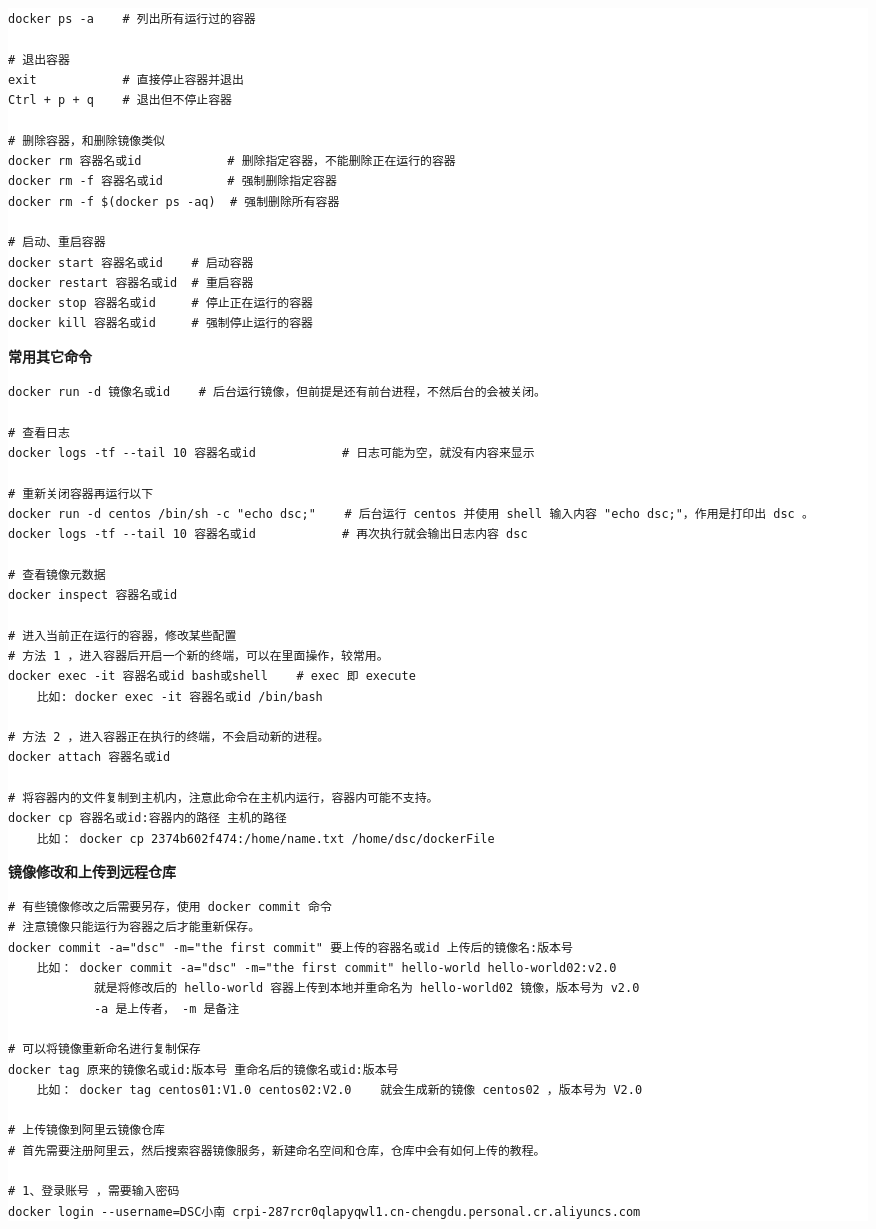 ```
docker ps -a    # 列出所有运行过的容器

# 退出容器
exit            # 直接停止容器并退出
Ctrl + p + q    # 退出但不停止容器

# 删除容器，和删除镜像类似
docker rm 容器名或id            # 删除指定容器，不能删除正在运行的容器
docker rm -f 容器名或id         # 强制删除指定容器
docker rm -f $(docker ps -aq)  # 强制删除所有容器

# 启动、重启容器
docker start 容器名或id    # 启动容器
docker restart 容器名或id  # 重启容器
docker stop 容器名或id     # 停止正在运行的容器
docker kill 容器名或id     # 强制停止运行的容器
```

**常用其它命令**
```
docker run -d 镜像名或id    # 后台运行镜像，但前提是还有前台进程，不然后台的会被关闭。

# 查看日志
docker logs -tf --tail 10 容器名或id            # 日志可能为空，就没有内容来显示

# 重新关闭容器再运行以下
docker run -d centos /bin/sh -c "echo dsc;"    # 后台运行 centos 并使用 shell 输入内容 "echo dsc;"，作用是打印出 dsc 。
docker logs -tf --tail 10 容器名或id            # 再次执行就会输出日志内容 dsc 

# 查看镜像元数据
docker inspect 容器名或id

# 进入当前正在运行的容器，修改某些配置
# 方法 1 ，进入容器后开启一个新的终端，可以在里面操作，较常用。
docker exec -it 容器名或id bash或shell    # exec 即 execute
    比如: docker exec -it 容器名或id /bin/bash

# 方法 2 ，进入容器正在执行的终端，不会启动新的进程。
docker attach 容器名或id 

# 将容器内的文件复制到主机内，注意此命令在主机内运行，容器内可能不支持。
docker cp 容器名或id:容器内的路径 主机的路径
    比如： docker cp 2374b602f474:/home/name.txt /home/dsc/dockerFile  
```

**镜像修改和上传到远程仓库**
```
# 有些镜像修改之后需要另存，使用 docker commit 命令
# 注意镜像只能运行为容器之后才能重新保存。
docker commit -a="dsc" -m="the first commit" 要上传的容器名或id 上传后的镜像名:版本号
    比如： docker commit -a="dsc" -m="the first commit" hello-world hello-world02:v2.0
            就是将修改后的 hello-world 容器上传到本地并重命名为 hello-world02 镜像，版本号为 v2.0
            -a 是上传者， -m 是备注

# 可以将镜像重新命名进行复制保存
docker tag 原来的镜像名或id:版本号 重命名后的镜像名或id:版本号
    比如： docker tag centos01:V1.0 centos02:V2.0    就会生成新的镜像 centos02 ，版本号为 V2.0

# 上传镜像到阿里云镜像仓库
# 首先需要注册阿里云，然后搜索容器镜像服务，新建命名空间和仓库，仓库中会有如何上传的教程。

# 1、登录账号 ，需要输入密码
docker login --username=DSC小南 crpi-287rcr0qlapyqwl1.cn-chengdu.personal.cr.aliyuncs.com
```